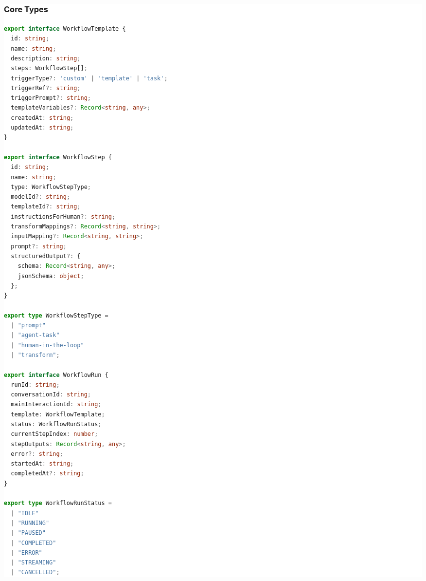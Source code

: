 ### Core Types

```typescript
export interface WorkflowTemplate {
  id: string;
  name: string;
  description: string;
  steps: WorkflowStep[];
  triggerType?: 'custom' | 'template' | 'task';
  triggerRef?: string;
  triggerPrompt?: string;
  templateVariables?: Record<string, any>;
  createdAt: string;
  updatedAt: string;
}

export interface WorkflowStep {
  id: string;
  name: string;
  type: WorkflowStepType;
  modelId?: string;
  templateId?: string;
  instructionsForHuman?: string;
  transformMappings?: Record<string, string>;
  inputMapping?: Record<string, string>;
  prompt?: string;
  structuredOutput?: {
    schema: Record<string, any>;
    jsonSchema: object;
  };
}

export type WorkflowStepType = 
  | "prompt" 
  | "agent-task" 
  | "human-in-the-loop" 
  | "transform";

export interface WorkflowRun {
  runId: string;
  conversationId: string;
  mainInteractionId: string;
  template: WorkflowTemplate;
  status: WorkflowRunStatus;
  currentStepIndex: number;
  stepOutputs: Record<string, any>;
  error?: string;
  startedAt: string;
  completedAt?: string;
}

export type WorkflowRunStatus = 
  | "IDLE" 
  | "RUNNING" 
  | "PAUSED" 
  | "COMPLETED" 
  | "ERROR" 
  | "STREAMING" 
  | "CANCELLED";
```
